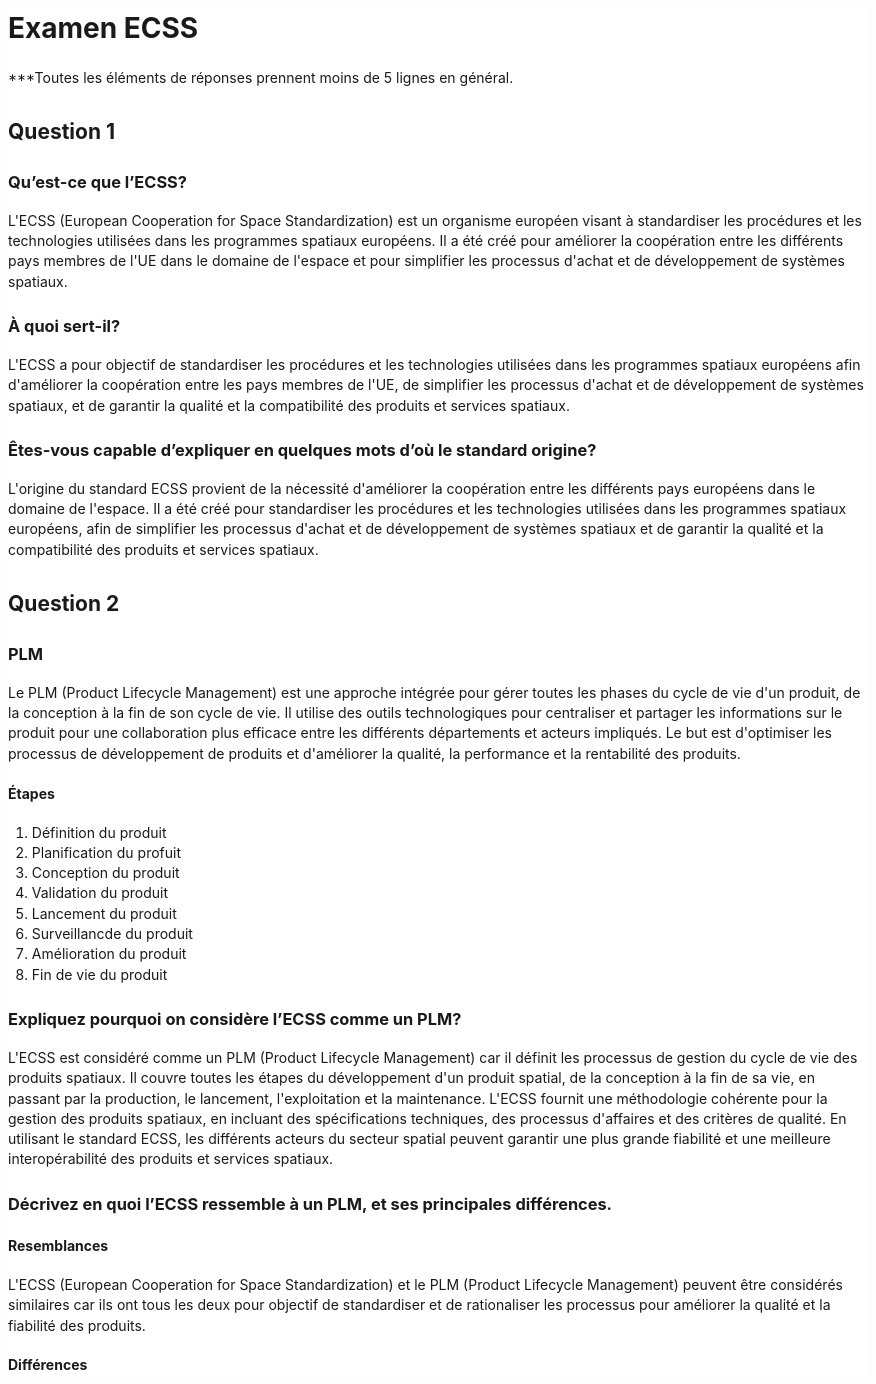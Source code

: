 # Examen ECSS

***Toutes les éléments de réponses prennent moins de 5 lignes en général.

## Question 1 
### 	Qu’est-ce que l’ECSS?
L'ECSS (European Cooperation for Space Standardization) est un organisme européen visant à standardiser les procédures et les technologies utilisées dans les programmes spatiaux européens. Il a été créé pour améliorer la coopération entre les différents pays membres de l'UE dans le domaine de l'espace et pour simplifier les processus d'achat et de développement de systèmes spatiaux.
### 	À quoi sert-il? 
L'ECSS a pour objectif de standardiser les procédures et les technologies utilisées dans les programmes spatiaux européens afin d'améliorer la coopération entre les pays membres de l'UE, de simplifier les processus d'achat et de développement de systèmes spatiaux, et de garantir la qualité et la compatibilité des produits et services spatiaux.
### 	Êtes-vous capable d’expliquer en quelques mots d’où le standard origine?
L'origine du standard ECSS provient de la nécessité d'améliorer la coopération entre les différents pays européens dans le domaine de l'espace. Il a été créé pour standardiser les procédures et les technologies utilisées dans les programmes spatiaux européens, afin de simplifier les processus d'achat et de développement de systèmes spatiaux et de garantir la qualité et la compatibilité des produits et services spatiaux.
<br />

## Question 2
### PLM
Le PLM (Product Lifecycle Management) est une approche intégrée pour gérer toutes les phases du cycle de vie d'un produit, de la conception à la fin de son cycle de vie. Il utilise des outils technologiques pour centraliser et partager les informations sur le produit pour une collaboration plus efficace entre les différents départements et acteurs impliqués. Le but est d'optimiser les processus de développement de produits et d'améliorer la qualité, la performance et la rentabilité des produits.
#### Étapes
1. Définition du produit
2. Planification du profuit
3. Conception du produit
4. Validation du produit
5. Lancement du produit
6. Surveillancde du produit
7. Amélioration du produit
8. Fin de vie du produit
### 	Expliquez pourquoi on considère l’ECSS comme un PLM?
L'ECSS est considéré comme un PLM (Product Lifecycle Management) car il définit les processus de gestion du cycle de vie des produits spatiaux. Il couvre toutes les étapes du développement d'un produit spatial, de la conception à la fin de sa vie, en passant par la production, le lancement, l'exploitation et la maintenance. L'ECSS fournit une méthodologie cohérente pour la gestion des produits spatiaux, en incluant des spécifications techniques, des processus d'affaires et des critères de qualité. En utilisant le standard ECSS, les différents acteurs du secteur spatial peuvent garantir une plus grande fiabilité et une meilleure interopérabilité des produits et services spatiaux.
### 	Décrivez en quoi l’ECSS ressemble à un PLM, et ses principales différences.
#### Resemblances
L'ECSS (European Cooperation for Space Standardization) et le PLM (Product Lifecycle Management) peuvent être considérés similaires car ils ont tous les deux pour objectif de standardiser et de rationaliser les processus pour améliorer la qualité et la fiabilité des produits.
#### Différences